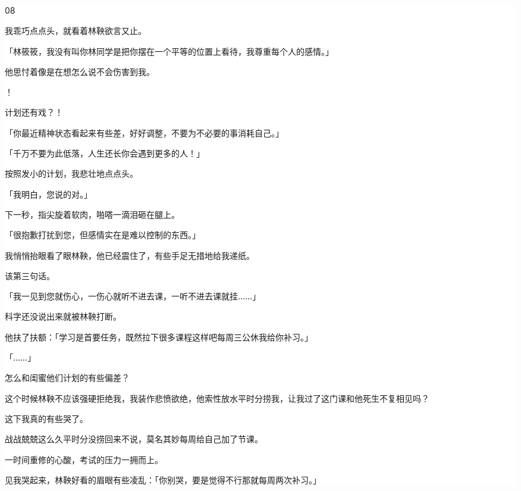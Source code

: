 
08


我乖巧点点头，就看着林鞅欲言又止。


「林筱筱，我没有叫你林同学是把你摆在一个平等的位置上看待，我尊重每个人的感情。」


他思忖着像是在想怎么说不会伤害到我。


！


计划还有戏？！


「你最近精神状态看起来有些差，好好调整，不要为不必要的事消耗自己。」


「千万不要为此低落，人生还长你会遇到更多的人！」


按照发小的计划，我悲壮地点点头。


「我明白，您说的对。」


下一秒，指尖旋着软肉，啪嗒一滴泪砸在腿上。


「很抱歉打扰到您，但感情实在是难以控制的东西。」


我悄悄抬眼看了眼林鞅，他已经震住了，有些手足无措地给我递纸。


该第三句话。


「我一见到您就伤心，一伤心就听不进去课，一听不进去课就挂……」


科字还没说出来就被林鞅打断。


他扶了扶额：「学习是首要任务，既然拉下很多课程这样吧每周三公休我给你补习。」


「……」


怎么和闺蜜他们计划的有些偏差？


这个时候林鞅不应该强硬拒绝我，我装作悲愤欲绝，他索性放水平时分捞我，让我过了这门课和他死生不复相见吗？


这下我真的有些哭了。


战战兢兢这么久平时分没捞回来不说，莫名其妙每周给自己加了节课。


一时间重修的心酸，考试的压力一拥而上。


见我哭起来，林鞅好看的眉眼有些凌乱：「你别哭，要是觉得不行那就每周两次补习。」

